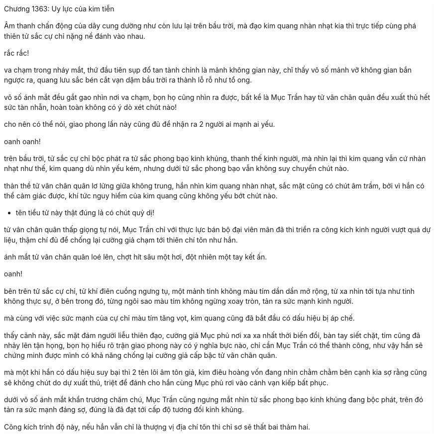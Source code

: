




Chương 1363: Uy lực của kim tiễn


Âm thanh chấn động của dây cung dường như còn lưu lại trên bầu trời, mà đạo kim quang nhàn nhạt kia thì trực tiếp cùng phá thiên tử sắc cự chỉ nặng nề đánh vào nhau.

rắc rắc!

va chạm trong nháy mắt, thứ đầu tiên sụp đổ tan tành chính là mảnh không gian này, chĩ thấy vô số mảnh vỡ không gian bắn ngược ra, quang lưu sắc bén cắt vạn dặm bầu trời ra thành lỗ rỗ như tổ ong.

vô số ánh mắt đều gắt gao nhìn nơi va chạm, bọn họ cũng nhìn ra được, bất kể là Mục Trần hay tử vân chân quân đều xuất thủ hết sức tàn nhẫn, hoàn toàn không có ý dò xét chút nào!

cho nên có thể nói, giao phong lần này cũng đủ để nhận ra 2 người ai mạnh ai yếu.

oanh oanh!

trên bầu trời, tử sắc cự chỉ bộc phát ra tử sắc phong bạo kinh khủng, thanh thế kinh người, mà nhìn lại thì kim quang vẫn cứ nhàn nhạt như thế, kim quang dù nhìn yếu kém, nhưng dưới tử sắc phong bạo vẫn không suy chuyển chút nào.

thản thề tử vân chân quân lơ lửng giữa không trung, hắn nhìn kim quang nhàn nhạt, sắc mặt cũng có chút âm trầm, bởi vì hắn có thể cảm giác được, khí tức nguy hiểm của kim quang cũng không yếu bớt chút nào.

- tên tiểu tử này thật đúng lả có chút quỷ dị!

tử vân chân quân thấp giọng tự nói, Mục Trần chỉ với thực lực bán bộ đại viên mãn đã thi triển ra công kích kinh người vượt quá dự liệu, thậm chí đủ để chống lại cường giả chạm tới thiên chí tôn như hắn.

ánh mắt tử vân chân quân loé lên, chợt hít sâu một hơi, đột nhiên một tay kết ấn.

oanh!

bên trên tử sắc cự chỉ, tử khí điên cuồng ngưng tụ, một mảnh tinh không màu tím dần dần mở rộng, từ xa nhìn tới tựa như tinh không thực sự, ở bên trong đó, từng ngôi sao màu tím không ngừng xoay tròn, tản ra sức mạnh kinh người.

mà cùng với việc sức mạnh của cự chỉ màu tím tăng vọt, kim quang cũng đã bắt đầu có dấu hiệu bị áp chế.

thấy cảnh này, sắc mặt đám người liễu thiên đạo, cường giả Mục phủ nơi xa xa nhất thời biến đổi, bàn tay siết chặt, tim cũng đã nhảy lên tận họng, bọn họ hiểu rõ trận giao phong này có ý nghĩa bực nào, chỉ cần Mục Trần có thể thành công, như vậy hắn sẽ chứng minh được mình có khả năng chống lại cường giả cấp bậc tử vân chân quân.

mà một khi hắn có dấu hiệu suy bại thì 2 tên lôi âm tôn giả, kim điêu hoàng vốn đang nhìn chằm chằm bên cạnh kia sợ rằng cũng sẽ không chút do dự xuất thủ, triệt để đánh cho hắn cùng Mục phủ rơi vào cảnh vạn kiếp bất phục.

dưới vô số ánh mắt khẩn trương chăm chú, Mục Trần cũng ngưng mắt nhìn tử sắc phong bạo kinh khủng đang bộc phát, trên đó tản ra sức mạnh đáng sợ, đúng là đã đạt tới cấp độ tương đối kinh khủng.

Công kích trình độ này, nếu hắn vẫn chỉ là thượng vị địa chí tôn thì chỉ sơ sẽ thất bai thảm hai.
